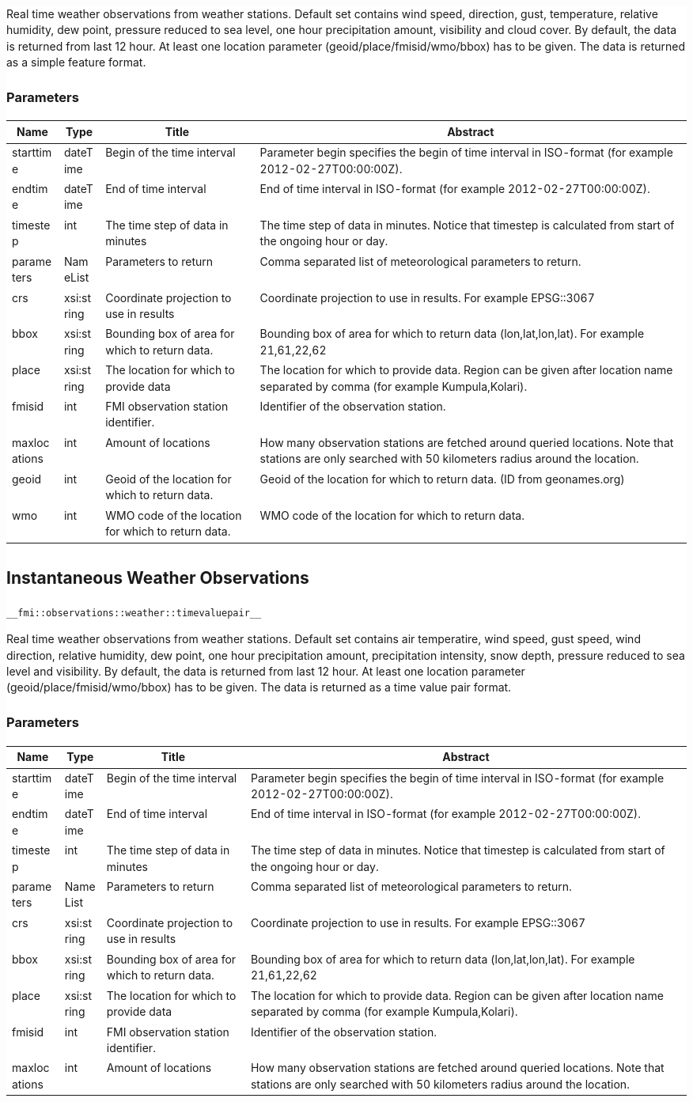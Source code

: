 Real time weather observations from weather stations. Default set contains wind speed, direction, gust, temperature, relative humidity, dew point, pressure reduced to sea level, one hour precipitation amount, visibility and cloud cover. By default, the data is returned from last 12 hour. At least one location parameter (geoid/place/fmisid/wmo/bbox) has to be given. The data is returned as a simple feature format.
### Parameters

| Name | Type | Title | Abstract |
| --- | --- | --- | --- |
| starttime | dateTime | Begin of the time interval | Parameter begin specifies the begin of time interval in ISO-format (for example 2012-02-27T00:00:00Z). 
 endtime | dateTime | End of time interval | End of time interval in ISO-format (for example 2012-02-27T00:00:00Z). 
 timestep | int | The time step of data in minutes | The time step of data in minutes. Notice that timestep is calculated from start of the ongoing hour or day. 
 parameters | NameList | Parameters to return | Comma separated list of meteorological parameters to return. 
 crs | xsi:string | Coordinate projection to use in results | Coordinate projection to use in results. For example EPSG::3067 
 bbox | xsi:string | Bounding box of area for which to return data. | Bounding box of area for which to return data (lon,lat,lon,lat). For example 21,61,22,62 
 place | xsi:string | The location for which to provide data | The location for which to provide data. Region can be given after location name separated by comma (for example Kumpula,Kolari). 
 fmisid | int | FMI observation station identifier. | Identifier of the observation station. 
 maxlocations | int | Amount of locations | How many observation stations are fetched around queried locations. Note that stations are only searched with 50 kilometers radius around the location. 
 geoid | int | Geoid of the location for which to return data. | Geoid of the location for which to return data. (ID from geonames.org) 
 wmo | int | WMO code of the location for which to return data. | WMO code of the location for which to return data. |





## Instantaneous Weather Observations

`__fmi::observations::weather::timevaluepair__`

Real time weather observations from weather stations. Default set contains air temperatire, wind speed, gust speed, wind direction, relative humidity, dew point, one hour precipitation amount, precipitation intensity, snow depth, pressure reduced to sea level and visibility. By default, the data is returned from last 12 hour.  At least one location parameter (geoid/place/fmisid/wmo/bbox) has to be given. The data is returned as a time value pair format.
### Parameters

| Name | Type | Title | Abstract |
| --- | --- | --- | --- |
| starttime | dateTime | Begin of the time interval | Parameter begin specifies the begin of time interval in ISO-format (for example 2012-02-27T00:00:00Z). 
 endtime | dateTime | End of time interval | End of time interval in ISO-format (for example 2012-02-27T00:00:00Z). 
 timestep | int | The time step of data in minutes | The time step of data in minutes. Notice that timestep is calculated from start of the ongoing hour or day. 
 parameters | NameList | Parameters to return | Comma separated list of meteorological parameters to return. 
 crs | xsi:string | Coordinate projection to use in results | Coordinate projection to use in results. For example EPSG::3067 
 bbox | xsi:string | Bounding box of area for which to return data. | Bounding box of area for which to return data (lon,lat,lon,lat). For example 21,61,22,62 
 place | xsi:string | The location for which to provide data | The location for which to provide data. Region can be given after location name separated by comma (for example Kumpula,Kolari). 
 fmisid | int | FMI observation station identifier. | Identifier of the observation station. 
 maxlocations | int | Amount of locations | How many observation stations are fetched around queried locations. Note that stations are only searched with 50 kilometers radius around the location. 